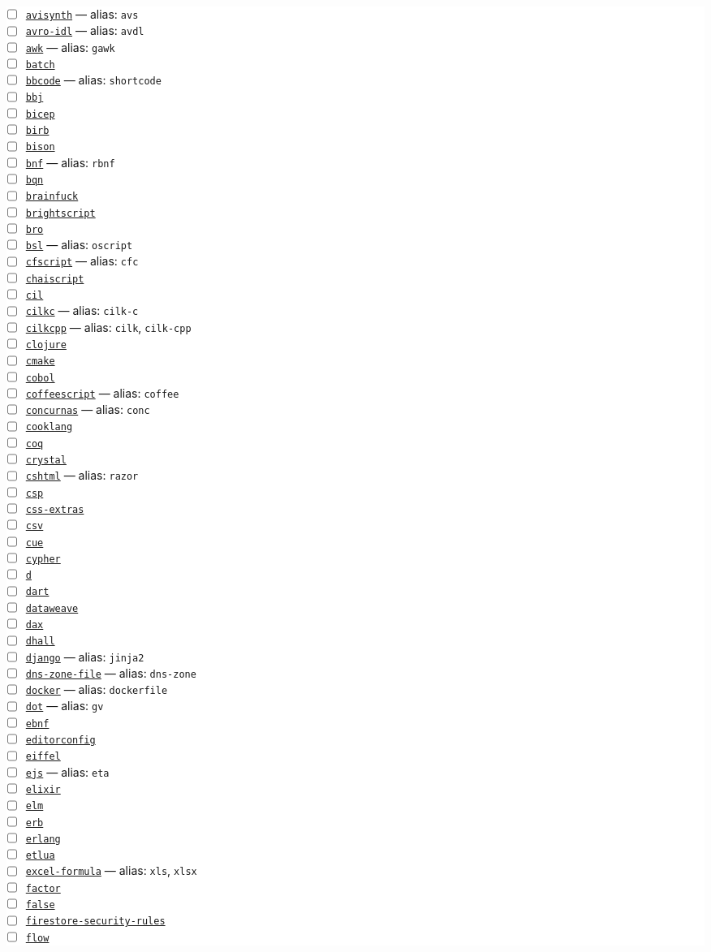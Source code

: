 * [ ] [`avisynth`](https://github.com/wooorm/refractor/blob/main/lang/avisynth.js) — alias: `avs`
* [ ] [`avro-idl`](https://github.com/wooorm/refractor/blob/main/lang/avro-idl.js) — alias: `avdl`
* [ ] [`awk`](https://github.com/wooorm/refractor/blob/main/lang/awk.js) — alias: `gawk`
* [ ] [`batch`](https://github.com/wooorm/refractor/blob/main/lang/batch.js)
* [ ] [`bbcode`](https://github.com/wooorm/refractor/blob/main/lang/bbcode.js) — alias: `shortcode`
* [ ] [`bbj`](https://github.com/wooorm/refractor/blob/main/lang/bbj.js)
* [ ] [`bicep`](https://github.com/wooorm/refractor/blob/main/lang/bicep.js)
* [ ] [`birb`](https://github.com/wooorm/refractor/blob/main/lang/birb.js)
* [ ] [`bison`](https://github.com/wooorm/refractor/blob/main/lang/bison.js)
* [ ] [`bnf`](https://github.com/wooorm/refractor/blob/main/lang/bnf.js) — alias: `rbnf`
* [ ] [`bqn`](https://github.com/wooorm/refractor/blob/main/lang/bqn.js)
* [ ] [`brainfuck`](https://github.com/wooorm/refractor/blob/main/lang/brainfuck.js)
* [ ] [`brightscript`](https://github.com/wooorm/refractor/blob/main/lang/brightscript.js)
* [ ] [`bro`](https://github.com/wooorm/refractor/blob/main/lang/bro.js)
* [ ] [`bsl`](https://github.com/wooorm/refractor/blob/main/lang/bsl.js) — alias: `oscript`
* [ ] [`cfscript`](https://github.com/wooorm/refractor/blob/main/lang/cfscript.js) — alias: `cfc`
* [ ] [`chaiscript`](https://github.com/wooorm/refractor/blob/main/lang/chaiscript.js)
* [ ] [`cil`](https://github.com/wooorm/refractor/blob/main/lang/cil.js)
* [ ] [`cilkc`](https://github.com/wooorm/refractor/blob/main/lang/cilkc.js) — alias: `cilk-c`
* [ ] [`cilkcpp`](https://github.com/wooorm/refractor/blob/main/lang/cilkcpp.js) — alias: `cilk`, `cilk-cpp`
* [ ] [`clojure`](https://github.com/wooorm/refractor/blob/main/lang/clojure.js)
* [ ] [`cmake`](https://github.com/wooorm/refractor/blob/main/lang/cmake.js)
* [ ] [`cobol`](https://github.com/wooorm/refractor/blob/main/lang/cobol.js)
* [ ] [`coffeescript`](https://github.com/wooorm/refractor/blob/main/lang/coffeescript.js) — alias: `coffee`
* [ ] [`concurnas`](https://github.com/wooorm/refractor/blob/main/lang/concurnas.js) — alias: `conc`
* [ ] [`cooklang`](https://github.com/wooorm/refractor/blob/main/lang/cooklang.js)
* [ ] [`coq`](https://github.com/wooorm/refractor/blob/main/lang/coq.js)
* [ ] [`crystal`](https://github.com/wooorm/refractor/blob/main/lang/crystal.js)
* [ ] [`cshtml`](https://github.com/wooorm/refractor/blob/main/lang/cshtml.js) — alias: `razor`
* [ ] [`csp`](https://github.com/wooorm/refractor/blob/main/lang/csp.js)
* [ ] [`css-extras`](https://github.com/wooorm/refractor/blob/main/lang/css-extras.js)
* [ ] [`csv`](https://github.com/wooorm/refractor/blob/main/lang/csv.js)
* [ ] [`cue`](https://github.com/wooorm/refractor/blob/main/lang/cue.js)
* [ ] [`cypher`](https://github.com/wooorm/refractor/blob/main/lang/cypher.js)
* [ ] [`d`](https://github.com/wooorm/refractor/blob/main/lang/d.js)
* [ ] [`dart`](https://github.com/wooorm/refractor/blob/main/lang/dart.js)
* [ ] [`dataweave`](https://github.com/wooorm/refractor/blob/main/lang/dataweave.js)
* [ ] [`dax`](https://github.com/wooorm/refractor/blob/main/lang/dax.js)
* [ ] [`dhall`](https://github.com/wooorm/refractor/blob/main/lang/dhall.js)
* [ ] [`django`](https://github.com/wooorm/refractor/blob/main/lang/django.js) — alias: `jinja2`
* [ ] [`dns-zone-file`](https://github.com/wooorm/refractor/blob/main/lang/dns-zone-file.js) — alias: `dns-zone`
* [ ] [`docker`](https://github.com/wooorm/refractor/blob/main/lang/docker.js) — alias: `dockerfile`
* [ ] [`dot`](https://github.com/wooorm/refractor/blob/main/lang/dot.js) — alias: `gv`
* [ ] [`ebnf`](https://github.com/wooorm/refractor/blob/main/lang/ebnf.js)
* [ ] [`editorconfig`](https://github.com/wooorm/refractor/blob/main/lang/editorconfig.js)
* [ ] [`eiffel`](https://github.com/wooorm/refractor/blob/main/lang/eiffel.js)
* [ ] [`ejs`](https://github.com/wooorm/refractor/blob/main/lang/ejs.js) — alias: `eta`
* [ ] [`elixir`](https://github.com/wooorm/refractor/blob/main/lang/elixir.js)
* [ ] [`elm`](https://github.com/wooorm/refractor/blob/main/lang/elm.js)
* [ ] [`erb`](https://github.com/wooorm/refractor/blob/main/lang/erb.js)
* [ ] [`erlang`](https://github.com/wooorm/refractor/blob/main/lang/erlang.js)
* [ ] [`etlua`](https://github.com/wooorm/refractor/blob/main/lang/etlua.js)
* [ ] [`excel-formula`](https://github.com/wooorm/refractor/blob/main/lang/excel-formula.js) — alias: `xls`, `xlsx`
* [ ] [`factor`](https://github.com/wooorm/refractor/blob/main/lang/factor.js)
* [ ] [`false`](https://github.com/wooorm/refractor/blob/main/lang/false.js)
* [ ] [`firestore-security-rules`](https://github.com/wooorm/refractor/blob/main/lang/firestore-security-rules.js)
* [ ] [`flow`](https://github.com/wooorm/refractor/blob/main/lang/flow.js)

[api-refractor]: #refractor
[api-syntax]: #syntax
[badge-build-image]: https://github.com/wooorm/refractor/workflows/main/badge.svg
[badge-build-url]: https://github.com/wooorm/refractor/actions
[badge-coverage-image]: https://img.shields.io/codecov/c/github/wooorm/refractor.svg
[badge-coverage-url]: https://codecov.io/github/wooorm/refractor
[badge-downloads-image]: https://img.shields.io/npm/dm/refractor.svg
[badge-downloads-url]: https://www.npmjs.com/package/refractor
[badge-size-image]: https://img.shields.io/bundlejs/size/refractor
[badge-size-url]: https://bundlejs.com/?q=refractor
[esmsh]: https://esm.sh
[file-license]: license
[github-gist-esm]: https://gist.github.com/sindresorhus/a39789f98801d908bbc7ff3ecc99d99c
[github-hast-root]: https://github.com/syntax-tree/hast#root
[github-hast-util-to-html]: https://github.com/syntax-tree/hast-util-to-html
[github-hast-util-to-jsx-runtime]: https://github.com/syntax-tree/hast-util-to-jsx-runtime
[github-highlightjs]: https://github.com/highlightjs/highlight.js
[github-lowlight]: https://github.com/wooorm/lowlight
[github-prism]: https://github.com/PrismJS/prism
[github-rehype]: https://github.com/rehypejs/rehype
[github-starry-night]: https://github.com/wooorm/starry-night
[npmjs-install]: https://docs.npmjs.com/cli/install
[opensource-guide]: https://opensource.guide/how-to-contribute/
[prismjs-languages]: https://prismjs.com/#languages-list
[react]: https://react.dev
[typescript]: https://www.typescriptlang.org
[wooorm]: https://wooorm.com